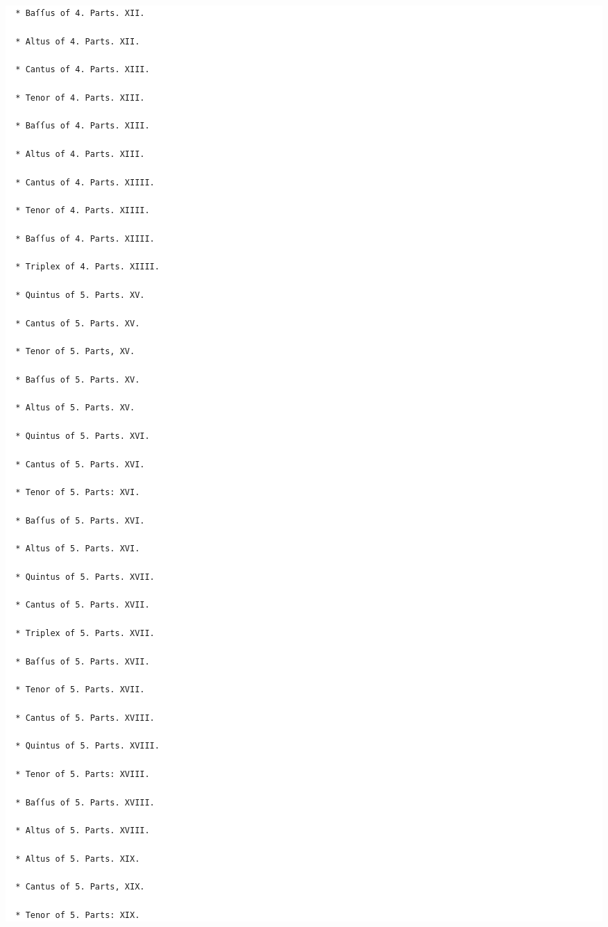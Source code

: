       * Baſſus of 4. Parts. XII.

      * Altus of 4. Parts. XII.

      * Cantus of 4. Parts. XIII.

      * Tenor of 4. Parts. XIII.

      * Baſſus of 4. Parts. XIII.

      * Altus of 4. Parts. XIII.

      * Cantus of 4. Parts. XIIII.

      * Tenor of 4. Parts. XIIII.

      * Baſſus of 4. Parts. XIIII.

      * Triplex of 4. Parts. XIIII.

      * Quintus of 5. Parts. XV.

      * Cantus of 5. Parts. XV.

      * Tenor of 5. Parts, XV.

      * Baſſus of 5. Parts. XV.

      * Altus of 5. Parts. XV.

      * Quintus of 5. Parts. XVI.

      * Cantus of 5. Parts. XVI.

      * Tenor of 5. Parts: XVI.

      * Baſſus of 5. Parts. XVI.

      * Altus of 5. Parts. XVI.

      * Quintus of 5. Parts. XVII.

      * Cantus of 5. Parts. XVII.

      * Triplex of 5. Parts. XVII.

      * Baſſus of 5. Parts. XVII.

      * Tenor of 5. Parts. XVII.

      * Cantus of 5. Parts. XVIII.

      * Quintus of 5. Parts. XVIII.

      * Tenor of 5. Parts: XVIII.

      * Baſſus of 5. Parts. XVIII.

      * Altus of 5. Parts. XVIII.

      * Altus of 5. Parts. XIX.

      * Cantus of 5. Parts, XIX.

      * Tenor of 5. Parts: XIX.
